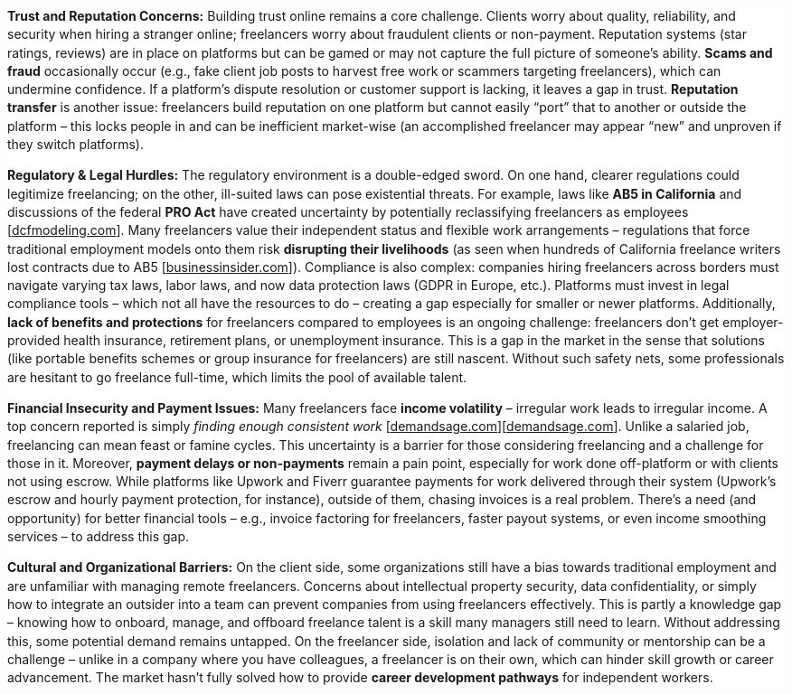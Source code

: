 **Trust and Reputation Concerns:** Building trust online remains a core challenge. Clients worry about quality, reliability, and security when hiring a stranger online; freelancers worry about fraudulent clients or non-payment. Reputation systems (star ratings, reviews) are in place on platforms but can be gamed or may not capture the full picture of someone’s ability. **Scams and fraud** occasionally occur (e.g., fake client job posts to harvest free work or scammers targeting freelancers), which can undermine confidence. If a platform’s dispute resolution or customer support is lacking, it leaves a gap in trust. **Reputation transfer** is another issue: freelancers build reputation on one platform but cannot easily “port” that to another or outside the platform – this locks people in and can be inefficient market-wise (an accomplished freelancer may appear “new” and unproven if they switch platforms).

**Regulatory & Legal Hurdles:** The regulatory environment is a double-edged sword. On one hand, clearer regulations could legitimize freelancing; on the other, ill-suited laws can pose existential threats. For example, laws like **AB5 in California** and discussions of the federal **PRO Act** have created uncertainty by potentially reclassifying freelancers as employees​ [[dcfmodeling.com](https://dcfmodeling.com/products/upwk-pestel-analysis#:~:text=Gig%20economy%20worker%20classification%20remains,complex)]. Many freelancers value their independent status and flexible work arrangements – regulations that force traditional employment models onto them risk **disrupting their livelihoods** (as seen when hundreds of California freelance writers lost contracts due to AB5​ [[businessinsider.com](https://www.businessinsider.com/california-ab5-bill-left-freelancers-out-of-work-2019-12#:~:text=,aren%27t%20employed%20full%20time)]). Compliance is also complex: companies hiring freelancers across borders must navigate varying tax laws, labor laws, and now data protection laws (GDPR in Europe, etc.). Platforms must invest in legal compliance tools – which not all have the resources to do – creating a gap especially for smaller or newer platforms. Additionally, **lack of benefits and protections** for freelancers compared to employees is an ongoing challenge: freelancers don’t get employer-provided health insurance, retirement plans, or unemployment insurance. This is a gap in the market in the sense that solutions (like portable benefits schemes or group insurance for freelancers) are still nascent. Without such safety nets, some professionals are hesitant to go freelance full-time, which limits the pool of available talent.

**Financial Insecurity and Payment Issues:** Many freelancers face **income volatility** – irregular work leads to irregular income. A top concern reported is simply *finding enough consistent work*​ [[demandsage.com](https://www.demandsage.com/freelance-statistics/#:~:text=66,Biggest%20Challenge%20As%20A%20Freelancer)]​ [[demandsage.com](https://www.demandsage.com/freelance-statistics/#:~:text=%2A%20Finding%20enough%20work%3A%2066,to%20work%20for%20yourself%3A%2057)]. Unlike a salaried job, freelancing can mean feast or famine cycles. This uncertainty is a barrier for those considering freelancing and a challenge for those in it. Moreover, **payment delays or non-payments** remain a pain point, especially for work done off-platform or with clients not using escrow. While platforms like Upwork and Fiverr guarantee payments for work delivered through their system (Upwork’s escrow and hourly payment protection, for instance), outside of them, chasing invoices is a real problem. There’s a need (and opportunity) for better financial tools – e.g., invoice factoring for freelancers, faster payout systems, or even income smoothing services – to address this gap.

**Cultural and Organizational Barriers:** On the client side, some organizations still have a bias towards traditional employment and are unfamiliar with managing remote freelancers. Concerns about intellectual property security, data confidentiality, or simply how to integrate an outsider into a team can prevent companies from using freelancers effectively. This is partly a knowledge gap – knowing how to onboard, manage, and offboard freelance talent is a skill many managers still need to learn. Without addressing this, some potential demand remains untapped. On the freelancer side, isolation and lack of community or mentorship can be a challenge – unlike in a company where you have colleagues, a freelancer is on their own, which can hinder skill growth or career advancement. The market hasn’t fully solved how to provide **career development pathways** for independent workers.
